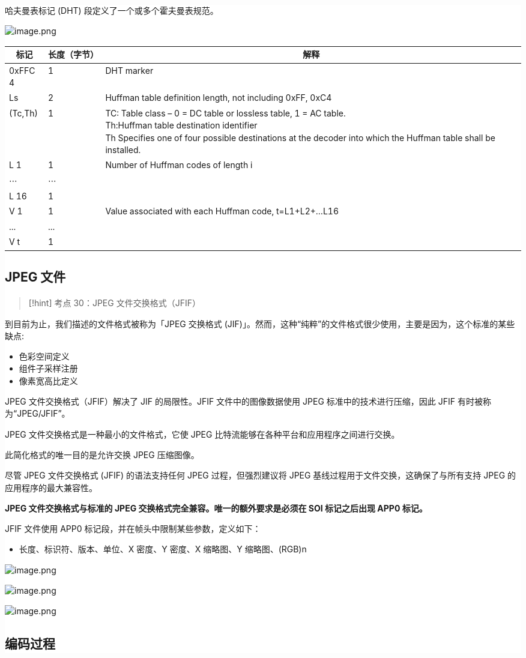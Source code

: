 哈夫曼表标记 (DHT) 段定义了一个或多个霍夫曼表规范。

![image.png](https://cdn.gallery.uuanqin.top/img/20231102202912.webp)

| 标记    | 长度（字节） | 解释                                                                                                                                                                                                                           |
| ------- | ------------ | ------------------------------------------------------------------------------------------------------------------------------------------------------------------------------------------------------------------------------ |
| 0xFFC4  | 1            | DHT marker                                                                                                                                                                                                                     |
| Ls      | 2            | Huffman table definition length, not including 0xFF, 0xC4                                                                                                                                                                      |
| (Tc,Th) | 1            | TC: Table class – 0 = DC table or lossless table, 1 = AC table. <br>Th:Huffman table destination identifier <br>Th Specifies one of four possible destinations at the decoder into which the Huffman table shall be installed. |
| L 1     | 1            | Number of Huffman codes of length i                                                                                                                                                                                            |
| ⋯       | ⋯            |                                                                                                                                                                                                                                |
| L 16    | 1            |                                                                                                                                                                                                                                |
| V 1     | 1            | Value associated with each Huffman code, t=L1+L2+…L16                                                                                                                                                                          |
| ...     | ...          |                                                                                                                                                                                                                                |
| V t     | 1            |                                                                                                                                                                                                                                |

## JPEG 文件

> [!hint] 考点 30：JPEG 文件交换格式（JFIF）

到目前为止，我们描述的文件格式被称为「JPEG 交换格式 (JIF)」。然而，这种“纯粹”的文件格式很少使用，主要是因为，这个标准的某些缺点:

- 色彩空间定义
- 组件子采样注册
- 像素宽高比定义

JPEG 文件交换格式（JFIF）解决了 JIF 的局限性。JFIF 文件中的图像数据使用 JPEG 标准中的技术进行压缩，因此 JFIF 有时被称为“JPEG/JFIF”。

JPEG 文件交换格式是一种最小的文件格式，它使 JPEG 比特流能够在各种平台和应用程序之间进行交换。

此简化格式的唯一目的是允许交换 JPEG 压缩图像。

尽管 JPEG 文件交换格式 (JFIF) 的语法支持任何 JPEG 过程，但强烈建议将 JPEG 基线过程用于文件交换，这确保了与所有支持 JPEG 的应用程序的最大兼容性。

**JPEG 文件交换格式与标准的 JPEG 交换格式完全兼容。唯一的额外要求是必须在 SOI 标记之后出现 APP0 标记。**

JFIF 文件使用 APP0 标记段，并在帧头中限制某些参数，定义如下：

- 长度、标识符、版本、单位、X 密度、Y 密度、X 缩略图、Y 缩略图、(RGB)n

![image.png](https://cdn.gallery.uuanqin.top/img/20231102203032.webp)

![image.png](https://cdn.gallery.uuanqin.top/img/20231102203038.webp)

![image.png](https://cdn.gallery.uuanqin.top/img/20231102203043.webp)

## 编码过程
